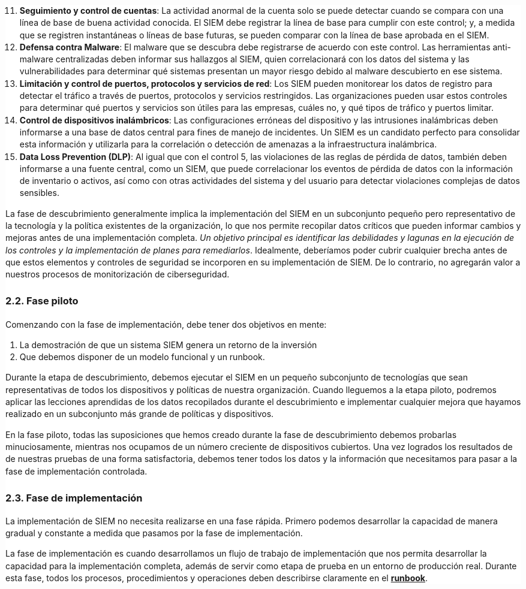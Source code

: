 11. **Seguimiento y control de cuentas**: La actividad anormal de la cuenta solo se puede detectar cuando se compara con una línea de base de buena actividad conocida. El SIEM debe registrar la línea de base para cumplir con este control; y, a medida que se registren instantáneas o líneas de base futuras, se pueden comparar con la línea de base aprobada en el SIEM.
12. **Defensa contra Malware**: El malware que se descubra debe registrarse de acuerdo con este control. Las herramientas anti-malware centralizadas deben informar sus hallazgos al SIEM, quien correlacionará con los datos del sistema y las vulnerabilidades para determinar qué sistemas presentan un mayor riesgo debido al malware descubierto en ese sistema.
13. **Limitación y control de puertos, protocolos y servicios de red**: Los SIEM pueden monitorear los datos de registro para detectar el tráfico a través de puertos, protocolos y servicios restringidos. Las organizaciones pueden usar estos controles para determinar qué puertos y servicios son útiles para las empresas, cuáles no, y qué tipos de tráfico y puertos limitar.
14. **Control de dispositivos inalámbricos**: Las configuraciones erróneas del dispositivo y las intrusiones inalámbricas deben informarse a una base de datos central para fines de manejo de incidentes. Un SIEM es un candidato perfecto para consolidar esta información y utilizarla para la correlación o detección de amenazas a la infraestructura inalámbrica.
15. **Data Loss Prevention (DLP)**: Al igual que con el control 5, las violaciones de las reglas de pérdida de datos, también deben informarse a una fuente central, como un SIEM, que puede correlacionar los eventos de pérdida de datos con la información de inventario o activos, así como con otras actividades del sistema y del usuario para detectar violaciones complejas de datos sensibles.

La fase de descubrimiento generalmente implica la implementación del SIEM en un subconjunto pequeño pero representativo de la tecnología y la política existentes de la organización, lo que nos permite recopilar datos críticos que pueden informar cambios y mejoras antes de una implementación completa. *Un objetivo principal es identificar las debilidades y lagunas en la ejecución de los controles y la implementación de planes para remediarlos*. Idealmente, deberíamos poder cubrir cualquier brecha antes de que estos elementos y controles de seguridad se incorporen en su implementación de SIEM. De lo contrario, no agregarán valor a nuestros procesos de monitorización de ciberseguridad.

### 2.2. Fase piloto

Comenzando con la fase de implementación, debe tener dos objetivos en mente:

1. La demostración de que un sistema SIEM genera un retorno de la inversión
2. Que debemos disponer de un modelo funcional y un runbook.

Durante la etapa de descubrimiento, debemos ejecutar el SIEM en un pequeño subconjunto de tecnologías que sean representativas de todos los dispositivos y políticas de nuestra organización. Cuando lleguemos a la etapa piloto, podremos aplicar las lecciones aprendidas de los datos recopilados durante el descubrimiento e implementar cualquier mejora que hayamos realizado en un subconjunto más grande de políticas y dispositivos.

En la fase piloto, todas las suposiciones que hemos creado durante la fase de descubrimiento debemos probarlas minuciosamente, mientras nos ocupamos de un número creciente de dispositivos cubiertos. Una vez logrados los resultados de de nuestras pruebas de una forma satisfactoria, debemos tener todos los datos y la información que necesitamos para pasar a la fase de implementación controlada.

### 2.3. Fase de implementación

La implementación de SIEM no necesita realizarse en una fase rápida. Primero podemos desarrollar la capacidad de manera gradual y constante a medida que pasamos por la fase de implementación.

La fase de implementación es cuando desarrollamos un flujo de trabajo de implementación que nos permita desarrollar la capacidad para la implementación completa, además de servir como etapa de prueba en un entorno de producción real. Durante esta fase, todos los procesos, procedimientos y operaciones deben describirse claramente en el **[runbook](https://es.wikipedia.org/wiki/Runbook?ref=ciberseguridad.blog)**.
